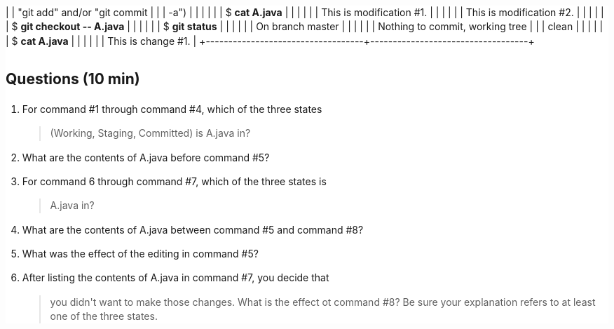 |                                   | \"git add\" and/or \"git commit   |
|                                   | -a\")                             |
|                                   |                                   |
|                                   | \$ **cat A.java**                 |
|                                   |                                   |
|                                   | This is modification \#1.         |
|                                   |                                   |
|                                   | This is modification \#2.         |
|                                   |                                   |
|                                   | \$ **git checkout \-- A.java**    |
|                                   |                                   |
|                                   | \$ **git status**                 |
|                                   |                                   |
|                                   | On branch master                  |
|                                   |                                   |
|                                   | Nothing to commit, working tree   |
|                                   | clean                             |
|                                   |                                   |
|                                   | \$ **cat A.java**                 |
|                                   |                                   |
|                                   | This is change \#1.               |
+-----------------------------------+-----------------------------------+

Questions (10 min)
------------------

1.  For command \#1 through command \#4, which of the three states
    > (Working, Staging, Committed) is A.java in?

2.  What are the contents of A.java before command \#5?

3.  For command 6 through command \#7, which of the three states is
    > A.java in?

4.  What are the contents of A.java between command \#5 and command \#8?

5.  What was the effect of the editing in command \#5?

6.  After listing the contents of A.java in command \#7, you decide that
    > you didn't want to make those changes. What is the effect ot
    > command \#8? Be sure your explanation refers to at least one of
    > the three states.
